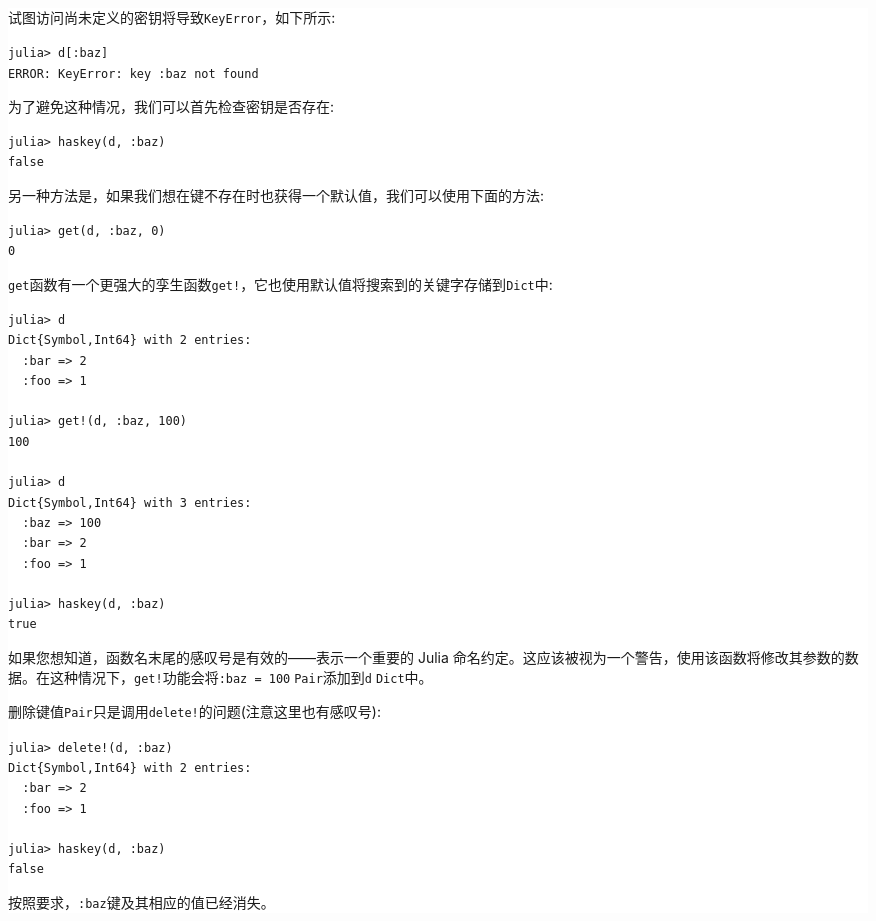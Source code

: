 试图访问尚未定义的密钥将导致`KeyError`，如下所示:

```
julia> d[:baz] 
ERROR: KeyError: key :baz not found 
```

为了避免这种情况，我们可以首先检查密钥是否存在:

```
julia> haskey(d, :baz) 
false 
```

另一种方法是，如果我们想在键不存在时也获得一个默认值，我们可以使用下面的方法:

```
julia> get(d, :baz, 0) 
0 
```

`get`函数有一个更强大的孪生函数`get!`，它也使用默认值将搜索到的关键字存储到`Dict`中:

```
julia> d 
Dict{Symbol,Int64} with 2 entries: 
  :bar => 2 
  :foo => 1 

julia> get!(d, :baz, 100) 
100 

julia> d 
Dict{Symbol,Int64} with 3 entries: 
  :baz => 100 
  :bar => 2 
  :foo => 1 

julia> haskey(d, :baz) 
true  
```

如果您想知道，函数名末尾的感叹号是有效的——表示一个重要的 Julia 命名约定。这应该被视为一个警告，使用该函数将修改其参数的数据。在这种情况下，`get!`功能会将`:baz = 100` `Pair`添加到`d` `Dict`中。

删除键值`Pair`只是调用`delete!`的问题(注意这里也有感叹号):

```
julia> delete!(d, :baz) 
Dict{Symbol,Int64} with 2 entries: 
  :bar => 2 
  :foo => 1 

julia> haskey(d, :baz) 
false 
```

按照要求，`:baz`键及其相应的值已经消失。

